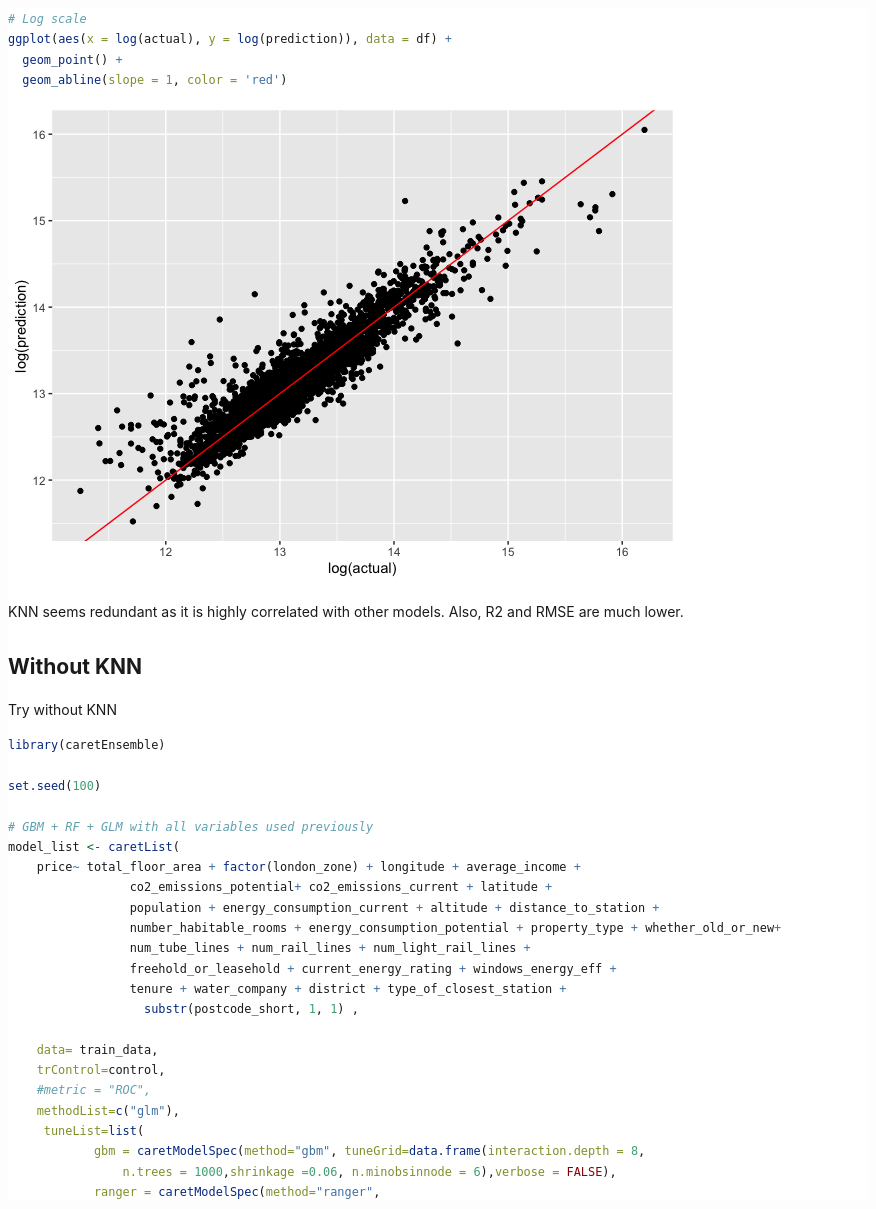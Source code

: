 ``` r
# Log scale
ggplot(aes(x = log(actual), y = log(prediction)), data = df) +
  geom_point() +
  geom_abline(slope = 1, color = 'red')
```

![](Project_files/figure-gfm/unnamed-chunk-3-2.png)

KNN seems redundant as it is highly correlated with other models. Also,
R2 and RMSE are much lower.

## Without KNN

Try without KNN

``` r
library(caretEnsemble)

set.seed(100) 

# GBM + RF + GLM with all variables used previously
model_list <- caretList(
    price~ total_floor_area + factor(london_zone) + longitude + average_income + 
                 co2_emissions_potential+ co2_emissions_current + latitude +
                 population + energy_consumption_current + altitude + distance_to_station +
                 number_habitable_rooms + energy_consumption_potential + property_type + whether_old_or_new+
                 num_tube_lines + num_rail_lines + num_light_rail_lines + 
                 freehold_or_leasehold + current_energy_rating + windows_energy_eff +
                 tenure + water_company + district + type_of_closest_station + 
                   substr(postcode_short, 1, 1) , 
    
    data= train_data,
    trControl=control,
    #metric = "ROC",
    methodList=c("glm"),
     tuneList=list(
            gbm = caretModelSpec(method="gbm", tuneGrid=data.frame(interaction.depth = 8,
                n.trees = 1000,shrinkage =0.06, n.minobsinnode = 6),verbose = FALSE),
            ranger = caretModelSpec(method="ranger",
```